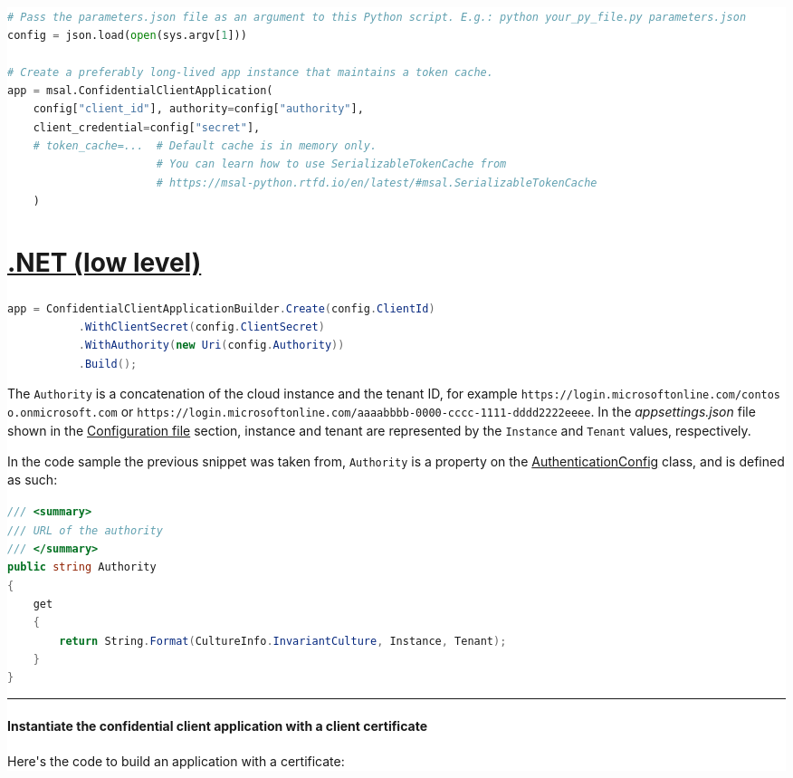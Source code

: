 ```Python
# Pass the parameters.json file as an argument to this Python script. E.g.: python your_py_file.py parameters.json
config = json.load(open(sys.argv[1]))

# Create a preferably long-lived app instance that maintains a token cache.
app = msal.ConfidentialClientApplication(
    config["client_id"], authority=config["authority"],
    client_credential=config["secret"],
    # token_cache=...  # Default cache is in memory only.
                       # You can learn how to use SerializableTokenCache from
                       # https://msal-python.rtfd.io/en/latest/#msal.SerializableTokenCache
    )
```

# [.NET (low level)](#tab/dotnet)

```csharp
app = ConfidentialClientApplicationBuilder.Create(config.ClientId)
           .WithClientSecret(config.ClientSecret)
           .WithAuthority(new Uri(config.Authority))
           .Build();
```

The `Authority` is a concatenation of the cloud instance and the tenant ID, for example `https://login.microsoftonline.com/contoso.onmicrosoft.com` or `https://login.microsoftonline.com/aaaabbbb-0000-cccc-1111-dddd2222eeee`. In the *appsettings.json* file shown in the [Configuration file](#configuration-file) section, instance and tenant are represented by the `Instance` and `Tenant` values, respectively.

In the code sample the previous snippet was taken from, `Authority` is a property on the  [AuthenticationConfig](https://github.com/Azure-Samples/active-directory-dotnetcore-daemon-v2/blob/ffc4a9f5d9bdba5303e98a1af34232b434075ac7/1-Call-MSGraph/daemon-console/AuthenticationConfig.cs#L61-L70) class, and is defined as such:

```csharp
/// <summary>
/// URL of the authority
/// </summary>
public string Authority
{
    get
    {
        return String.Format(CultureInfo.InvariantCulture, Instance, Tenant);
    }
}
```

---

#### Instantiate the confidential client application with a client certificate

Here's the code to build an application with a certificate:
